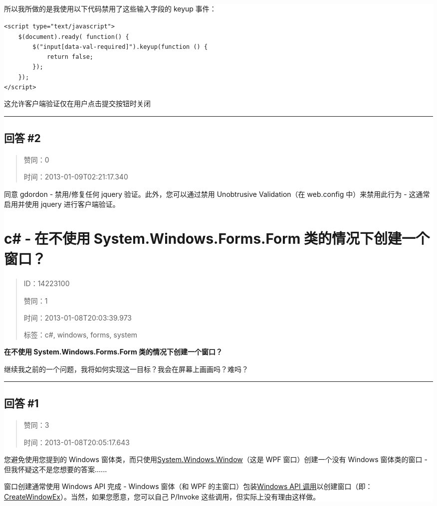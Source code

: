 所以我所做的是我使用以下代码禁用了这些输入字段的 keyup 事件：

```
<script type="text/javascript">
    $(document).ready( function() {
        $("input[data-val-required]").keyup(function () {
            return false;
        });
    });
</script> 
```

这允许客户端验证仅在用户点击提交按钮时关闭

* * *

## 回答 #2

> 赞同：0
> 
> 时间：2013-01-09T02:21:17.340

同意 gdordon - 禁用/修复任何 jquery 验证。此外，您可以通过禁用 Unobtrusive Validation（在 web.config 中）来禁用此行为 - 这通常启用并使用 jquery 进行客户端验证。

# c# - 在不使用 System.Windows.Forms.Form 类的情况下创建一个窗口？

> ID：14223100
> 
> 赞同：1
> 
> 时间：2013-01-08T20:03:39.973
> 
> 标签：c#, windows, forms, system

**在不使用 System.Windows.Forms.Form 类的情况下创建一个窗口？**

继续我之前的一个问题，我将如何实现这一目标？我会在屏幕上画画吗？难吗？

* * *

## 回答 #1

> 赞同：3
> 
> 时间：2013-01-08T20:05:17.643

您避免使用您提到的 Windows 窗体类，而只使用[System.Windows.Window](http://msdn.microsoft.com/en-us/library/system.windows.window.aspx)（这是 WPF 窗口）创建一个没有 Windows 窗体类的窗口 - 但我怀疑这不是您想要的答案......

窗口创建通常使用 Windows API 完成 - Windows 窗体（和 WPF 的主窗口）包装[Windows API 调用](http://msdn.microsoft.com/en-us/library/windows/desktop/ff468925%28v=vs.85%29.aspx)以创建窗口（即：[CreateWindowEx](http://msdn.microsoft.com/en-us/library/windows/desktop/ms632680%28v=vs.85%29.aspx)）。当然，如果您愿意，您可以自己 P/Invoke 这些调用，但实际上没有理由这样做。
